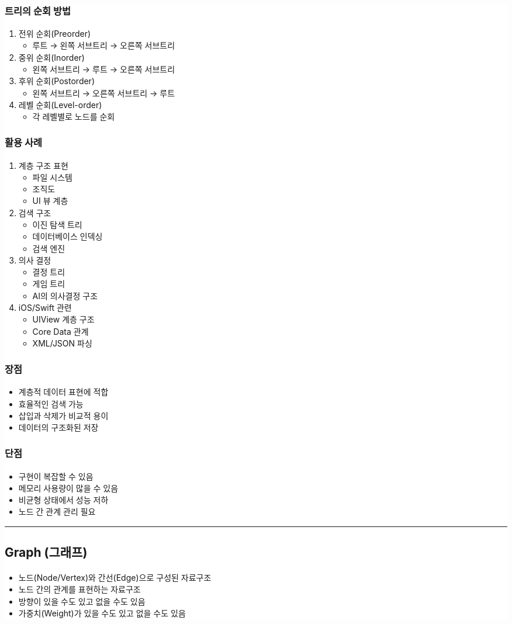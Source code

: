 ### 트리의 순회 방법

1. 전위 순회(Preorder)
    - 루트 → 왼쪽 서브트리 → 오른쪽 서브트리
2. 중위 순회(Inorder)
    - 왼쪽 서브트리 → 루트 → 오른쪽 서브트리
3. 후위 순회(Postorder)
    - 왼쪽 서브트리 → 오른쪽 서브트리 → 루트
4. 레벨 순회(Level-order)
    - 각 레벨별로 노드를 순회

### 활용 사례

1. 계층 구조 표현
    - 파일 시스템
    - 조직도
    - UI 뷰 계층
2. 검색 구조
    - 이진 탐색 트리
    - 데이터베이스 인덱싱
    - 검색 엔진
3. 의사 결정
    - 결정 트리
    - 게임 트리
    - AI의 의사결정 구조
4. iOS/Swift 관련
    - UIView 계층 구조
    - Core Data 관계
    - XML/JSON 파싱

### 장점

- 계층적 데이터 표현에 적합
- 효율적인 검색 가능
- 삽입과 삭제가 비교적 용이
- 데이터의 구조화된 저장

### 단점

- 구현이 복잡할 수 있음
- 메모리 사용량이 많을 수 있음
- 비균형 상태에서 성능 저하
- 노드 간 관계 관리 필요

---

## Graph (그래프)

- 노드(Node/Vertex)와 간선(Edge)으로 구성된 자료구조
- 노드 간의 관계를 표현하는 자료구조
- 방향이 있을 수도 있고 없을 수도 있음
- 가중치(Weight)가 있을 수도 있고 없을 수도 있음
    